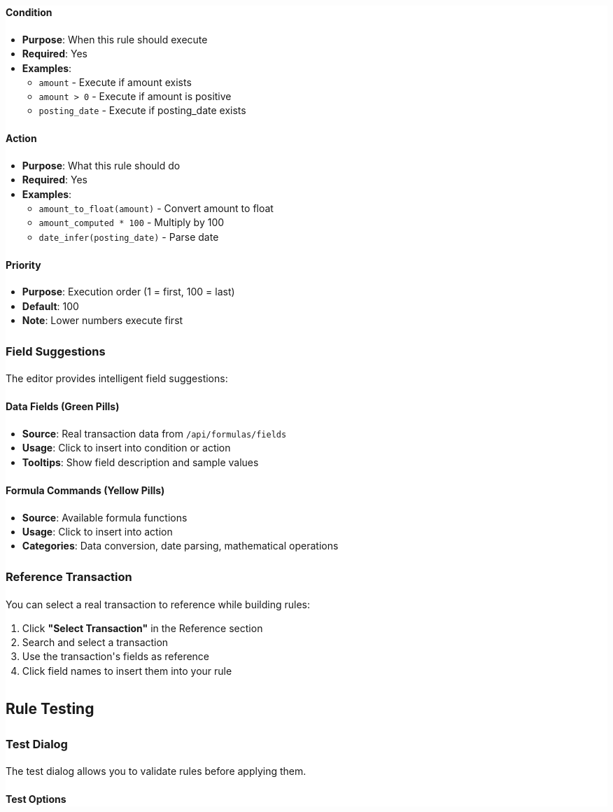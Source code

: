 #### Condition
- **Purpose**: When this rule should execute
- **Required**: Yes
- **Examples**:
  - `amount` - Execute if amount exists
  - `amount > 0` - Execute if amount is positive
  - `posting_date` - Execute if posting_date exists

#### Action
- **Purpose**: What this rule should do
- **Required**: Yes
- **Examples**:
  - `amount_to_float(amount)` - Convert amount to float
  - `amount_computed * 100` - Multiply by 100
  - `date_infer(posting_date)` - Parse date

#### Priority
- **Purpose**: Execution order (1 = first, 100 = last)
- **Default**: 100
- **Note**: Lower numbers execute first

### Field Suggestions

The editor provides intelligent field suggestions:

#### Data Fields (Green Pills)
- **Source**: Real transaction data from `/api/formulas/fields`
- **Usage**: Click to insert into condition or action
- **Tooltips**: Show field description and sample values

#### Formula Commands (Yellow Pills)
- **Source**: Available formula functions
- **Usage**: Click to insert into action
- **Categories**: Data conversion, date parsing, mathematical operations

### Reference Transaction

You can select a real transaction to reference while building rules:

1. Click **"Select Transaction"** in the Reference section
2. Search and select a transaction
3. Use the transaction's fields as reference
4. Click field names to insert them into your rule

## Rule Testing

### Test Dialog

The test dialog allows you to validate rules before applying them.

#### Test Options
